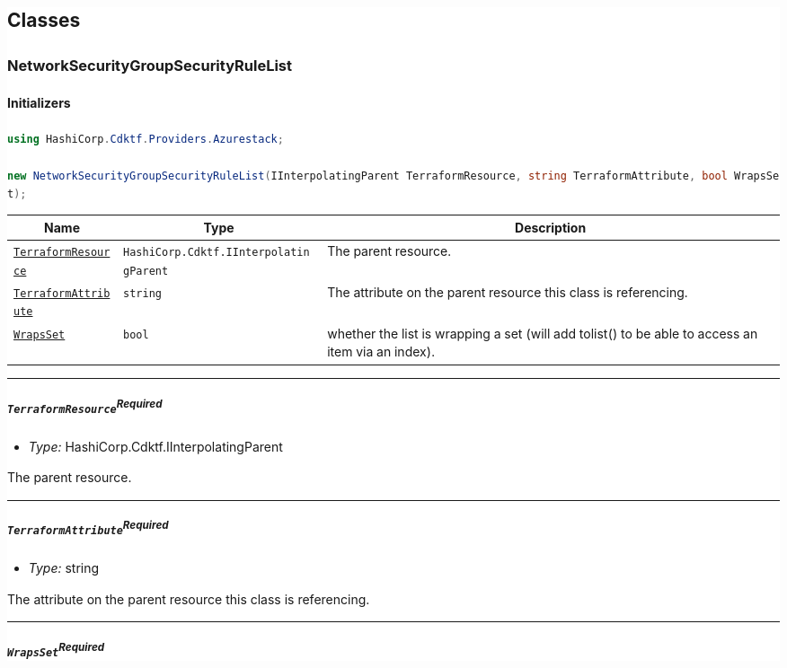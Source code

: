 ## Classes <a name="Classes" id="Classes"></a>

### NetworkSecurityGroupSecurityRuleList <a name="NetworkSecurityGroupSecurityRuleList" id="@cdktf/provider-azurestack.networkSecurityGroup.NetworkSecurityGroupSecurityRuleList"></a>

#### Initializers <a name="Initializers" id="@cdktf/provider-azurestack.networkSecurityGroup.NetworkSecurityGroupSecurityRuleList.Initializer"></a>

```csharp
using HashiCorp.Cdktf.Providers.Azurestack;

new NetworkSecurityGroupSecurityRuleList(IInterpolatingParent TerraformResource, string TerraformAttribute, bool WrapsSet);
```

| **Name** | **Type** | **Description** |
| --- | --- | --- |
| <code><a href="#@cdktf/provider-azurestack.networkSecurityGroup.NetworkSecurityGroupSecurityRuleList.Initializer.parameter.terraformResource">TerraformResource</a></code> | <code>HashiCorp.Cdktf.IInterpolatingParent</code> | The parent resource. |
| <code><a href="#@cdktf/provider-azurestack.networkSecurityGroup.NetworkSecurityGroupSecurityRuleList.Initializer.parameter.terraformAttribute">TerraformAttribute</a></code> | <code>string</code> | The attribute on the parent resource this class is referencing. |
| <code><a href="#@cdktf/provider-azurestack.networkSecurityGroup.NetworkSecurityGroupSecurityRuleList.Initializer.parameter.wrapsSet">WrapsSet</a></code> | <code>bool</code> | whether the list is wrapping a set (will add tolist() to be able to access an item via an index). |

---

##### `TerraformResource`<sup>Required</sup> <a name="TerraformResource" id="@cdktf/provider-azurestack.networkSecurityGroup.NetworkSecurityGroupSecurityRuleList.Initializer.parameter.terraformResource"></a>

- *Type:* HashiCorp.Cdktf.IInterpolatingParent

The parent resource.

---

##### `TerraformAttribute`<sup>Required</sup> <a name="TerraformAttribute" id="@cdktf/provider-azurestack.networkSecurityGroup.NetworkSecurityGroupSecurityRuleList.Initializer.parameter.terraformAttribute"></a>

- *Type:* string

The attribute on the parent resource this class is referencing.

---

##### `WrapsSet`<sup>Required</sup> <a name="WrapsSet" id="@cdktf/provider-azurestack.networkSecurityGroup.NetworkSecurityGroupSecurityRuleList.Initializer.parameter.wrapsSet"></a>
